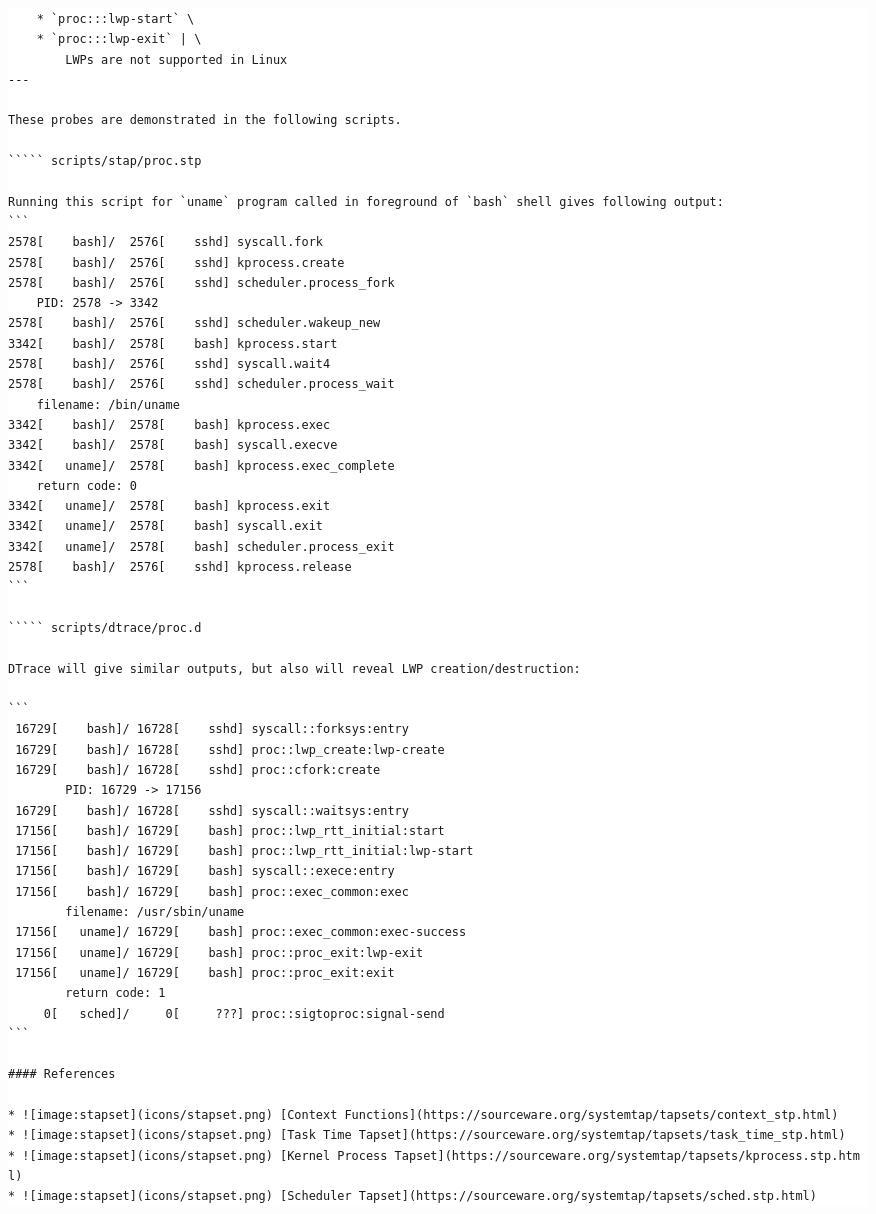 ````` scripts/stap/dumptask.stp
	* `proc:::lwp-start` \
	* `proc:::lwp-exit` | \
		LWPs are not supported in Linux
---

These probes are demonstrated in the following scripts. 

````` scripts/stap/proc.stp

Running this script for `uname` program called in foreground of `bash` shell gives following output:
```
2578[    bash]/  2576[    sshd] syscall.fork
2578[    bash]/  2576[    sshd] kprocess.create
2578[    bash]/  2576[    sshd] scheduler.process_fork
	PID: 2578 -> 3342
2578[    bash]/  2576[    sshd] scheduler.wakeup_new
3342[    bash]/  2578[    bash] kprocess.start
2578[    bash]/  2576[    sshd] syscall.wait4
2578[    bash]/  2576[    sshd] scheduler.process_wait
	filename: /bin/uname
3342[    bash]/  2578[    bash] kprocess.exec
3342[    bash]/  2578[    bash] syscall.execve
3342[   uname]/  2578[    bash] kprocess.exec_complete
	return code: 0
3342[   uname]/  2578[    bash] kprocess.exit
3342[   uname]/  2578[    bash] syscall.exit
3342[   uname]/  2578[    bash] scheduler.process_exit
2578[    bash]/  2576[    sshd] kprocess.release
```

````` scripts/dtrace/proc.d

DTrace will give similar outputs, but also will reveal LWP creation/destruction:

```
 16729[    bash]/ 16728[    sshd] syscall::forksys:entry
 16729[    bash]/ 16728[    sshd] proc::lwp_create:lwp-create
 16729[    bash]/ 16728[    sshd] proc::cfork:create
        PID: 16729 -> 17156
 16729[    bash]/ 16728[    sshd] syscall::waitsys:entry
 17156[    bash]/ 16729[    bash] proc::lwp_rtt_initial:start
 17156[    bash]/ 16729[    bash] proc::lwp_rtt_initial:lwp-start
 17156[    bash]/ 16729[    bash] syscall::exece:entry
 17156[    bash]/ 16729[    bash] proc::exec_common:exec
        filename: /usr/sbin/uname
 17156[   uname]/ 16729[    bash] proc::exec_common:exec-success
 17156[   uname]/ 16729[    bash] proc::proc_exit:lwp-exit
 17156[   uname]/ 16729[    bash] proc::proc_exit:exit
        return code: 1
     0[   sched]/     0[     ???] proc::sigtoproc:signal-send
```

#### References

* ![image:stapset](icons/stapset.png) [Context Functions](https://sourceware.org/systemtap/tapsets/context_stp.html)
* ![image:stapset](icons/stapset.png) [Task Time Tapset](https://sourceware.org/systemtap/tapsets/task_time_stp.html)
* ![image:stapset](icons/stapset.png) [Kernel Process Tapset](https://sourceware.org/systemtap/tapsets/kprocess.stp.html)
* ![image:stapset](icons/stapset.png) [Scheduler Tapset](https://sourceware.org/systemtap/tapsets/sched.stp.html)
`````